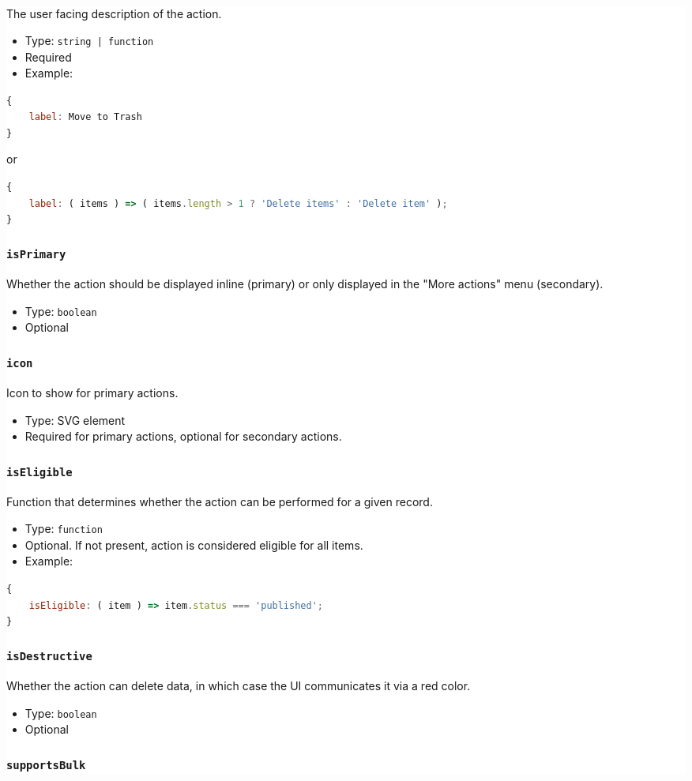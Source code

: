 The user facing description of the action.

-   Type: `string | function`
-   Required
-   Example:

```js
{
	label: Move to Trash
}
```

or

```js
{
	label: ( items ) => ( items.length > 1 ? 'Delete items' : 'Delete item' );
}
```

### `isPrimary`

Whether the action should be displayed inline (primary) or only displayed in the "More actions" menu (secondary).

-   Type: `boolean`
-   Optional

### `icon`

Icon to show for primary actions.

-   Type: SVG element
-   Required for primary actions, optional for secondary actions.

### `isEligible`

Function that determines whether the action can be performed for a given record.

-   Type: `function`
-   Optional. If not present, action is considered eligible for all items.
-   Example:

```js
{
	isEligible: ( item ) => item.status === 'published';
}
```

### `isDestructive`

Whether the action can delete data, in which case the UI communicates it via a red color.

-   Type: `boolean`
-   Optional

### `supportsBulk`
